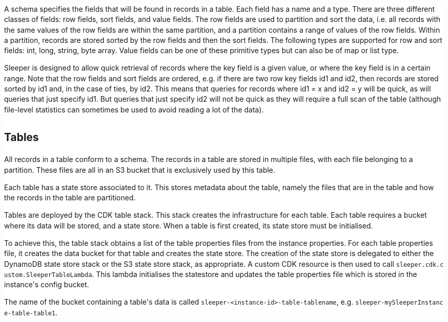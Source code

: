 A schema specifies the fields that will be found in records in a table. Each field has a name and a type. There are
three different classes of fields: row fields, sort fields, and value fields. The row fields are used to partition
and sort the data, i.e. all records with the same values of the row fields are within the same partition, and a
partition contains a range of values of the row fields. Within a partition, records are stored sorted by the row
fields and then the sort fields. The following types are supported for row and sort fields: int, long, string,
byte array. Value fields can be one of these primitive types but can also be of map or list type.

Sleeper is designed to allow quick retrieval of records where the key field is a given value, or where the key
field is in a certain range. Note that the row fields and sort fields are ordered, e.g. if there are two row key
fields id1 and id2, then records are stored sorted by id1 and, in the case of ties, by id2. This means that queries
for records where id1 = x and id2 = y will be quick, as will queries that just specify id1. But queries that just
specify id2 will not be quick as they will require a full scan of the table (although file-level statistics can
sometimes be used to avoid reading a lot of the data).

## Tables

All records in a table conform to a schema. The records in a table are stored in multiple files, with each file
belonging to a partition. These files are all in an S3 bucket that is exclusively used by this table.

Each table has a state store associated to it. This stores metadata about the table, namely the files that are in
the table and how the records in the table are partitioned.

Tables are deployed by the CDK table stack. This stack creates the infrastructure for each table. Each table
requires a bucket where its data will be stored, and a state store. When a table is first created, its state store
must be initialised.

To achieve this, the table stack obtains a list of the table properties files from the instance properties. For
each table properties file, it creates the data bucket for that table and creates the state store. The creation
of the state store is delegated to either the DynamoDB state store stack or the S3 state store stack, as appropriate.
A custom CDK resource is then used to call `sleeper.cdk.custom.SleeperTableLambda`. This lambda initialises the
statestore and updates the table properties file which is stored in the instance's config bucket.

The name of the bucket containing a table's data is called `sleeper-<instance-id>-table-tablename`, e.g.
`sleeper-mySleeperInstance-table-table1`.
